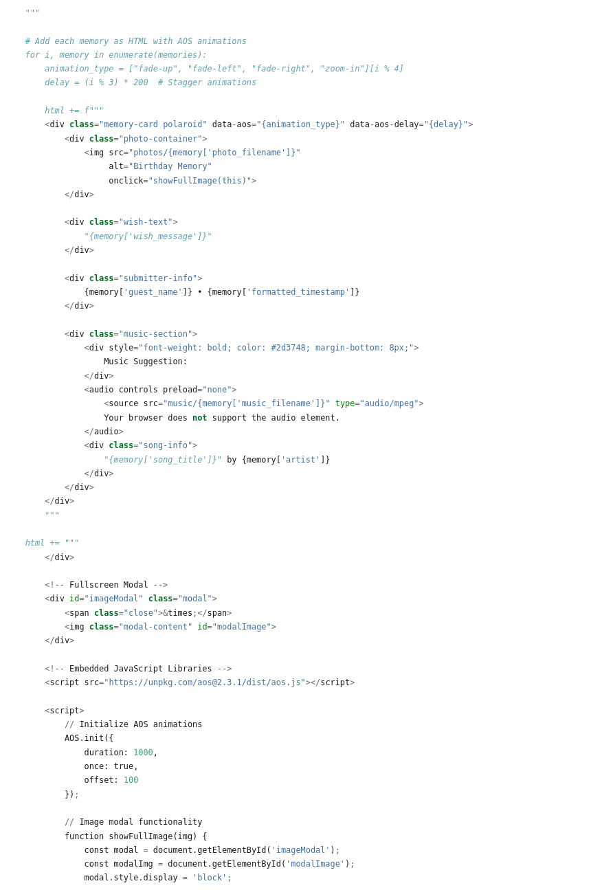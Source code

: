 ```python
    """
    
    # Add each memory as HTML with AOS animations
    for i, memory in enumerate(memories):
        animation_type = ["fade-up", "fade-left", "fade-right", "zoom-in"][i % 4]
        delay = (i % 3) * 200  # Stagger animations
        
        html += f"""
        <div class="memory-card polaroid" data-aos="{animation_type}" data-aos-delay="{delay}">
            <div class="photo-container">
                <img src="photos/{memory['photo_filename']}" 
                     alt="Birthday Memory" 
                     onclick="showFullImage(this)">
            </div>
            
            <div class="wish-text">
                "{memory['wish_message']}"
            </div>
            
            <div class="submitter-info">
                {memory['guest_name']} • {memory['formatted_timestamp']}
            </div>
            
            <div class="music-section">
                <div style="font-weight: bold; color: #2d3748; margin-bottom: 8px;">
                    Music Suggestion:
                </div>
                <audio controls preload="none">
                    <source src="music/{memory['music_filename']}" type="audio/mpeg">
                    Your browser does not support the audio element.
                </audio>
                <div class="song-info">
                    "{memory['song_title']}" by {memory['artist']}
                </div>
            </div>
        </div>
        """
    
    html += """
        </div>
        
        <!-- Fullscreen Modal -->
        <div id="imageModal" class="modal">
            <span class="close">&times;</span>
            <img class="modal-content" id="modalImage">
        </div>
        
        <!-- Embedded JavaScript Libraries -->
        <script src="https://unpkg.com/aos@2.3.1/dist/aos.js"></script>
        
        <script>
            // Initialize AOS animations
            AOS.init({
                duration: 1000,
                once: true,
                offset: 100
            });
            
            // Image modal functionality
            function showFullImage(img) {
                const modal = document.getElementById('imageModal');
                const modalImg = document.getElementById('modalImage');
                modal.style.display = 'block';
```
